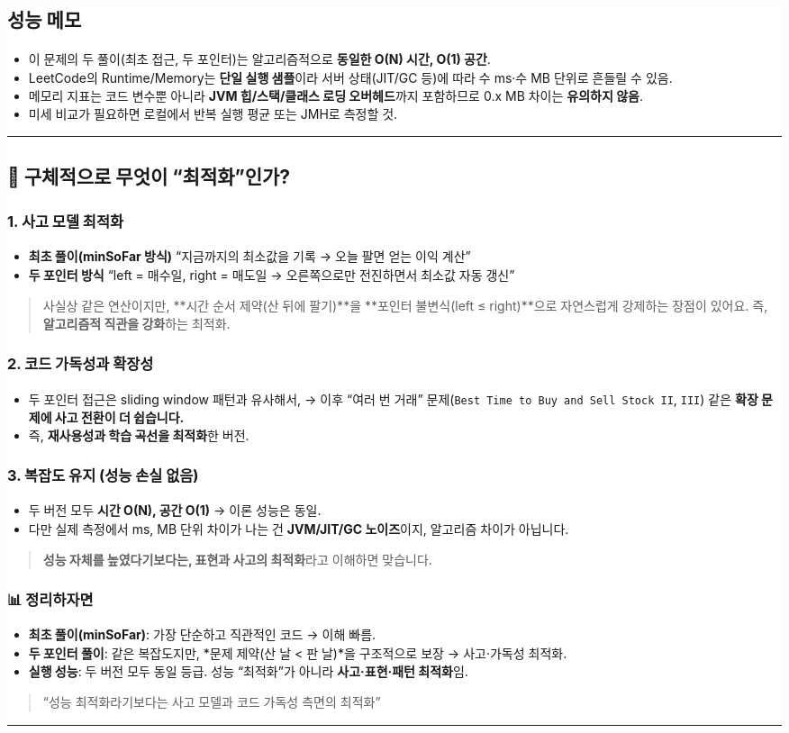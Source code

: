 
## 성능 메모
- 이 문제의 두 풀이(최초 접근, 두 포인터)는 알고리즘적으로 **동일한 O(N) 시간, O(1) 공간**.
- LeetCode의 Runtime/Memory는 **단일 실행 샘플**이라 서버 상태(JIT/GC 등)에 따라 수 ms·수 MB 단위로 흔들릴 수 있음.
- 메모리 지표는 코드 변수뿐 아니라 **JVM 힙/스택/클래스 로딩 오버헤드**까지 포함하므로 0.x MB 차이는 **유의하지 않음**.
- 미세 비교가 필요하면 로컬에서 반복 실행 평균 또는 JMH로 측정할 것.

---

## 📌 구체적으로 무엇이 “최적화”인가?

### 1. **사고 모델 최적화**

* **최초 풀이(minSoFar 방식)**
  “지금까지의 최소값을 기록 → 오늘 팔면 얻는 이익 계산”
* **두 포인터 방식**
  “left = 매수일, right = 매도일 → 오른쪽으로만 전진하면서 최소값 자동 갱신”

> 사실상 같은 연산이지만, **시간 순서 제약(산 뒤에 팔기)**을 **포인터 불변식(left ≤ right)**으로 자연스럽게 강제하는 장점이 있어요.
즉, **알고리즘적 직관을 강화**하는 최적화.

### 2. **코드 가독성과 확장성**

* 두 포인터 접근은 sliding window 패턴과 유사해서,
  → 이후 “여러 번 거래” 문제(`Best Time to Buy and Sell Stock II`, `III`) 같은 **확장 문제에 사고 전환이 더 쉽습니다.**
* 즉, **재사용성과 학습 곡선을 최적화**한 버전.


### 3. **복잡도 유지 (성능 손실 없음)**

* 두 버전 모두 **시간 O(N), 공간 O(1)** → 이론 성능은 동일.
* 다만 실제 측정에서 ms, MB 단위 차이가 나는 건 **JVM/JIT/GC 노이즈**이지, 알고리즘 차이가 아닙니다.

> **성능 자체를 높였다기보다는, 표현과 사고의 최적화**라고 이해하면 맞습니다.

### 📊 정리하자면

* **최초 풀이(minSoFar)**: 가장 단순하고 직관적인 코드 → 이해 빠름.
* **두 포인터 풀이**: 같은 복잡도지만, \*문제 제약(산 날 < 판 날)\*을 구조적으로 보장 → 사고·가독성 최적화.
* **실행 성능**: 두 버전 모두 동일 등급. 성능 “최적화”가 아니라 **사고·표현·패턴 최적화**임.

> “성능 최적화라기보다는 사고 모델과 코드 가독성 측면의 최적화”

--- 


